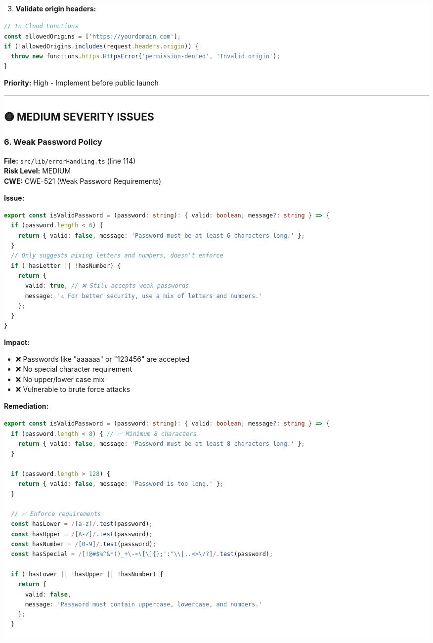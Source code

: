 3. **Validate origin headers:**
```typescript
// In Cloud Functions
const allowedOrigins = ['https://yourdomain.com'];
if (!allowedOrigins.includes(request.headers.origin)) {
  throw new functions.https.HttpsError('permission-denied', 'Invalid origin');
}
```

**Priority:** High - Implement before public launch

---

## 🟡 MEDIUM SEVERITY ISSUES

### 6. Weak Password Policy
**File:** `src/lib/errorHandling.ts` (line 114)  
**Risk Level:** MEDIUM  
**CWE:** CWE-521 (Weak Password Requirements)

**Issue:**
```typescript
export const isValidPassword = (password: string): { valid: boolean; message?: string } => {
  if (password.length < 6) {
    return { valid: false, message: 'Password must be at least 6 characters long.' };
  }
  // Only suggests mixing letters and numbers, doesn't enforce
  if (!hasLetter || !hasNumber) {
    return { 
      valid: true, // ❌ Still accepts weak passwords
      message: '⚠️ For better security, use a mix of letters and numbers.' 
    };
  }
}
```

**Impact:**
- ❌ Passwords like "aaaaaa" or "123456" are accepted
- ❌ No special character requirement
- ❌ No upper/lower case mix
- ❌ Vulnerable to brute force attacks

**Remediation:**
```typescript
export const isValidPassword = (password: string): { valid: boolean; message?: string } => {
  if (password.length < 8) { // ✅ Minimum 8 characters
    return { valid: false, message: 'Password must be at least 8 characters long.' };
  }
  
  if (password.length > 128) {
    return { valid: false, message: 'Password is too long.' };
  }
  
  // ✅ Enforce requirements
  const hasLower = /[a-z]/.test(password);
  const hasUpper = /[A-Z]/.test(password);
  const hasNumber = /[0-9]/.test(password);
  const hasSpecial = /[!@#$%^&*()_+\-=\[\]{};':"\\|,.<>\/?]/.test(password);
  
  if (!hasLower || !hasUpper || !hasNumber) {
    return { 
      valid: false, 
      message: 'Password must contain uppercase, lowercase, and numbers.' 
    };
  }
  
```